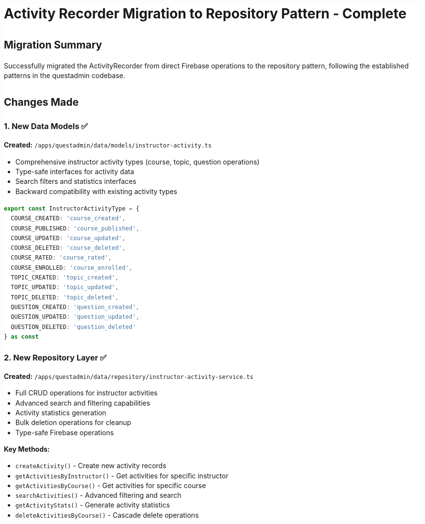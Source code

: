 # Activity Recorder Migration to Repository Pattern - Complete

## Migration Summary

Successfully migrated the ActivityRecorder from direct Firebase operations to the repository pattern, following the established patterns in the questadmin codebase.

## Changes Made

### 1. New Data Models ✅

**Created:** `/apps/questadmin/data/models/instructor-activity.ts`
- Comprehensive instructor activity types (course, topic, question operations)
- Type-safe interfaces for activity data
- Search filters and statistics interfaces
- Backward compatibility with existing activity types

```typescript
export const InstructorActivityType = {
  COURSE_CREATED: 'course_created',
  COURSE_PUBLISHED: 'course_published', 
  COURSE_UPDATED: 'course_updated',
  COURSE_DELETED: 'course_deleted',
  COURSE_RATED: 'course_rated',
  COURSE_ENROLLED: 'course_enrolled',
  TOPIC_CREATED: 'topic_created',
  TOPIC_UPDATED: 'topic_updated',
  TOPIC_DELETED: 'topic_deleted',
  QUESTION_CREATED: 'question_created',
  QUESTION_UPDATED: 'question_updated',
  QUESTION_DELETED: 'question_deleted'
} as const
```

### 2. New Repository Layer ✅

**Created:** `/apps/questadmin/data/repository/instructor-activity-service.ts`
- Full CRUD operations for instructor activities
- Advanced search and filtering capabilities
- Activity statistics generation
- Bulk deletion operations for cleanup
- Type-safe Firebase operations

**Key Methods:**
- `createActivity()` - Create new activity records
- `getActivitiesByInstructor()` - Get activities for specific instructor
- `getActivitiesByCourse()` - Get activities for specific course
- `searchActivities()` - Advanced filtering and search
- `getActivityStats()` - Generate activity statistics
- `deleteActivitiesByCourse()` - Cascade delete operations

